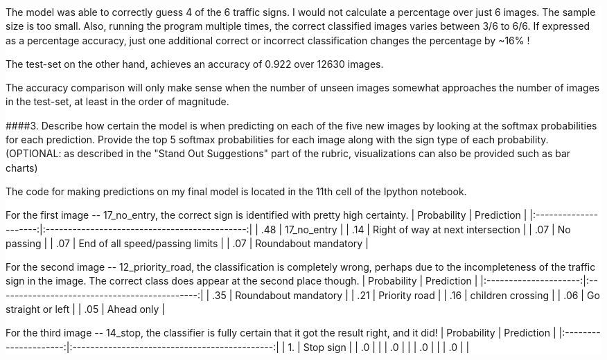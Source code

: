 
The model was able to correctly guess 4 of the 6 traffic signs. I would not calculate a percentage over just 6 images. The sample size is too small. Also, running the program multiple times, the correct classified images varies between 3/6 to 6/6. If expressed as a percentage accuracy, just one additional correct or incorrect classification changes the percentage by ~16% !

The test-set on the other hand, achieves an accuracy of 0.922 over 12630 images. 

The accuracy comparison will only make sense when the number of unseen images somewhat approaches the number of images in the test-set, at least in the order of magnitude.

####3. Describe how certain the model is when predicting on each of the five new images by looking at the softmax probabilities for each prediction. Provide the top 5 softmax probabilities for each image along with the sign type of each probability. (OPTIONAL: as described in the "Stand Out Suggestions" part of the rubric, visualizations can also be provided such as bar charts)

The code for making predictions on my final model is located in the 11th cell of the Ipython notebook.


For the first image -- 17_no_entry, the correct sign is identified with pretty high certainty.
| Probability         	|     Prediction	        					| 
|:---------------------:|:---------------------------------------------:| 
| .48         			| 17_no_entry   								| 
| .14     				| Right of way at next intersection				|
| .07					| No passing									|
| .07	      			| End of all speed/passing limits				|
| .07				    | Roundabout mandatory      					|


For the second image -- 12_priority_road, the classification is completely wrong, perhaps due to the incompleteness of the traffic sign in the image. The correct class does appear at the second place though. 
| Probability         	|     Prediction	        					| 
|:---------------------:|:---------------------------------------------:| 
| .35         			| Roundabout mandatory   						| 
| .21     				| Priority road									|
| .16					| children crossing								|
| .06	      			| Go straight or left			 				|
| .05				    | Ahead only									|


For the third image -- 14_stop, the classifier is fully certain that it got the result right, and it did!
| Probability         	|     Prediction	        					| 
|:---------------------:|:---------------------------------------------:| 
| 1.         			| Stop sign   									| 
| .0     				| 												|
| .0					| |
| .0	      			| |
| .0				    | |
